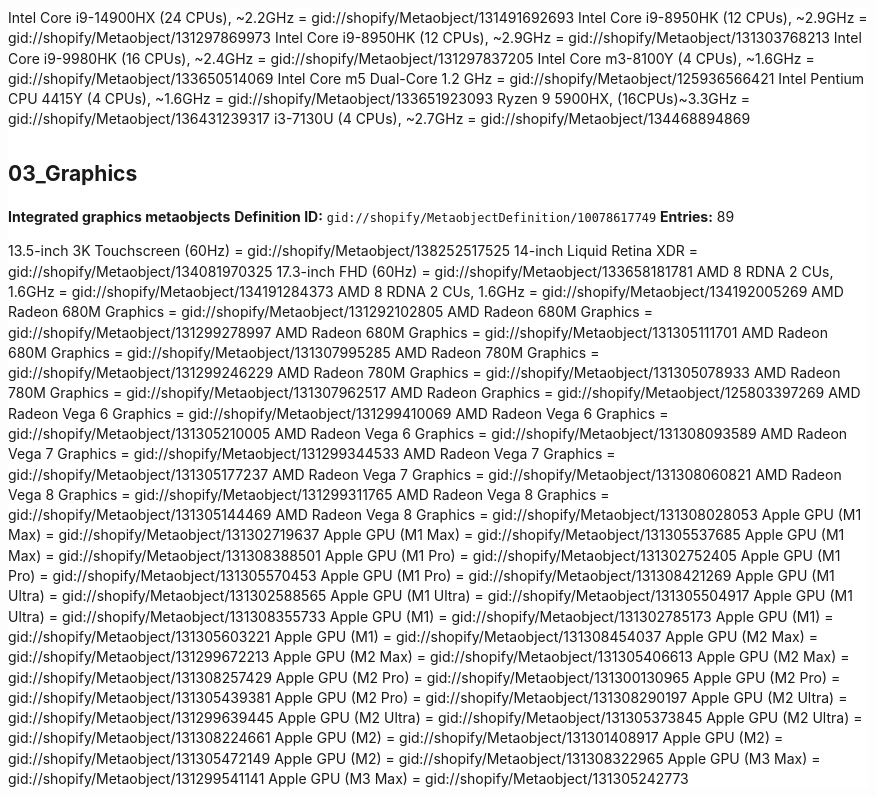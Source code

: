 Intel Core i9-14900HX (24 CPUs), ~2.2GHz = gid://shopify/Metaobject/131491692693
Intel Core i9-8950HK (12 CPUs), ~2.9GHz = gid://shopify/Metaobject/131297869973
Intel Core i9-8950HK (12 CPUs), ~2.9GHz = gid://shopify/Metaobject/131303768213
Intel Core i9-9980HK (16 CPUs), ~2.4GHz = gid://shopify/Metaobject/131297837205
Intel Core m3-8100Y (4 CPUs), ~1.6GHz = gid://shopify/Metaobject/133650514069
Intel Core m5 Dual-Core 1.2 GHz = gid://shopify/Metaobject/125936566421
Intel Pentium CPU 4415Y (4 CPUs), ~1.6GHz = gid://shopify/Metaobject/133651923093
Ryzen 9 5900HX, (16CPUs)~3.3GHz = gid://shopify/Metaobject/136431239317
i3-7130U (4 CPUs), ~2.7GHz = gid://shopify/Metaobject/134468894869

## 03_Graphics
**Integrated graphics metaobjects**
**Definition ID:** `gid://shopify/MetaobjectDefinition/10078617749`
**Entries:** 89

13.5-inch 3K Touchscreen (60Hz) = gid://shopify/Metaobject/138252517525
14-inch Liquid Retina XDR = gid://shopify/Metaobject/134081970325
17.3-inch FHD (60Hz) = gid://shopify/Metaobject/133658181781
AMD 8 RDNA 2 CUs, 1.6GHz = gid://shopify/Metaobject/134191284373
AMD 8 RDNA 2 CUs, 1.6GHz = gid://shopify/Metaobject/134192005269
AMD Radeon 680M Graphics = gid://shopify/Metaobject/131292102805
AMD Radeon 680M Graphics = gid://shopify/Metaobject/131299278997
AMD Radeon 680M Graphics = gid://shopify/Metaobject/131305111701
AMD Radeon 680M Graphics = gid://shopify/Metaobject/131307995285
AMD Radeon 780M Graphics = gid://shopify/Metaobject/131299246229
AMD Radeon 780M Graphics = gid://shopify/Metaobject/131305078933
AMD Radeon 780M Graphics = gid://shopify/Metaobject/131307962517
AMD Radeon Graphics = gid://shopify/Metaobject/125803397269
AMD Radeon Vega 6 Graphics = gid://shopify/Metaobject/131299410069
AMD Radeon Vega 6 Graphics = gid://shopify/Metaobject/131305210005
AMD Radeon Vega 6 Graphics = gid://shopify/Metaobject/131308093589
AMD Radeon Vega 7 Graphics = gid://shopify/Metaobject/131299344533
AMD Radeon Vega 7 Graphics = gid://shopify/Metaobject/131305177237
AMD Radeon Vega 7 Graphics = gid://shopify/Metaobject/131308060821
AMD Radeon Vega 8 Graphics = gid://shopify/Metaobject/131299311765
AMD Radeon Vega 8 Graphics = gid://shopify/Metaobject/131305144469
AMD Radeon Vega 8 Graphics = gid://shopify/Metaobject/131308028053
Apple GPU (M1 Max) = gid://shopify/Metaobject/131302719637
Apple GPU (M1 Max) = gid://shopify/Metaobject/131305537685
Apple GPU (M1 Max) = gid://shopify/Metaobject/131308388501
Apple GPU (M1 Pro) = gid://shopify/Metaobject/131302752405
Apple GPU (M1 Pro) = gid://shopify/Metaobject/131305570453
Apple GPU (M1 Pro) = gid://shopify/Metaobject/131308421269
Apple GPU (M1 Ultra) = gid://shopify/Metaobject/131302588565
Apple GPU (M1 Ultra) = gid://shopify/Metaobject/131305504917
Apple GPU (M1 Ultra) = gid://shopify/Metaobject/131308355733
Apple GPU (M1) = gid://shopify/Metaobject/131302785173
Apple GPU (M1) = gid://shopify/Metaobject/131305603221
Apple GPU (M1) = gid://shopify/Metaobject/131308454037
Apple GPU (M2 Max) = gid://shopify/Metaobject/131299672213
Apple GPU (M2 Max) = gid://shopify/Metaobject/131305406613
Apple GPU (M2 Max) = gid://shopify/Metaobject/131308257429
Apple GPU (M2 Pro) = gid://shopify/Metaobject/131300130965
Apple GPU (M2 Pro) = gid://shopify/Metaobject/131305439381
Apple GPU (M2 Pro) = gid://shopify/Metaobject/131308290197
Apple GPU (M2 Ultra) = gid://shopify/Metaobject/131299639445
Apple GPU (M2 Ultra) = gid://shopify/Metaobject/131305373845
Apple GPU (M2 Ultra) = gid://shopify/Metaobject/131308224661
Apple GPU (M2) = gid://shopify/Metaobject/131301408917
Apple GPU (M2) = gid://shopify/Metaobject/131305472149
Apple GPU (M2) = gid://shopify/Metaobject/131308322965
Apple GPU (M3 Max) = gid://shopify/Metaobject/131299541141
Apple GPU (M3 Max) = gid://shopify/Metaobject/131305242773